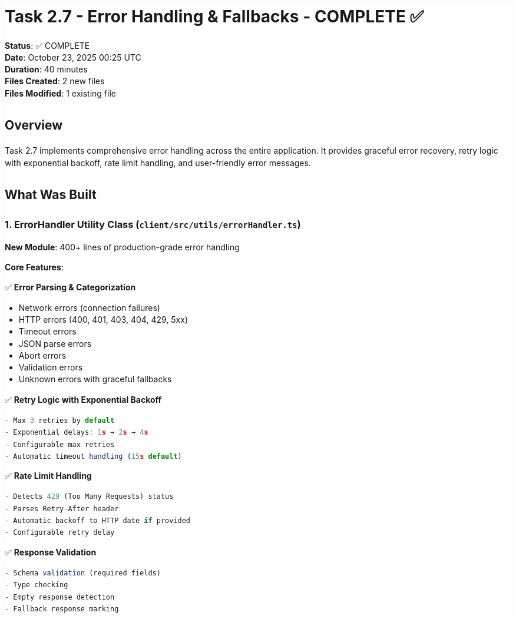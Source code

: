 # Task 2.7 - Error Handling & Fallbacks - COMPLETE ✅

**Status**: ✅ COMPLETE  
**Date**: October 23, 2025 00:25 UTC  
**Duration**: 40 minutes  
**Files Created**: 2 new files  
**Files Modified**: 1 existing file

## Overview

Task 2.7 implements comprehensive error handling across the entire application. It provides graceful error recovery, retry logic with exponential backoff, rate limit handling, and user-friendly error messages.

## What Was Built

### 1. ErrorHandler Utility Class (`client/src/utils/errorHandler.ts`)

**New Module**: 400+ lines of production-grade error handling

**Core Features**:

✅ **Error Parsing & Categorization**
- Network errors (connection failures)
- HTTP errors (400, 401, 403, 404, 429, 5xx)
- Timeout errors
- JSON parse errors
- Abort errors
- Validation errors
- Unknown errors with graceful fallbacks

✅ **Retry Logic with Exponential Backoff**
```typescript
- Max 3 retries by default
- Exponential delays: 1s → 2s → 4s
- Configurable max retries
- Automatic timeout handling (15s default)
```

✅ **Rate Limit Handling**
```typescript
- Detects 429 (Too Many Requests) status
- Parses Retry-After header
- Automatic backoff to HTTP date if provided
- Configurable retry delay
```

✅ **Response Validation**
```typescript
- Schema validation (required fields)
- Type checking
- Empty response detection
- Fallback response marking
```
